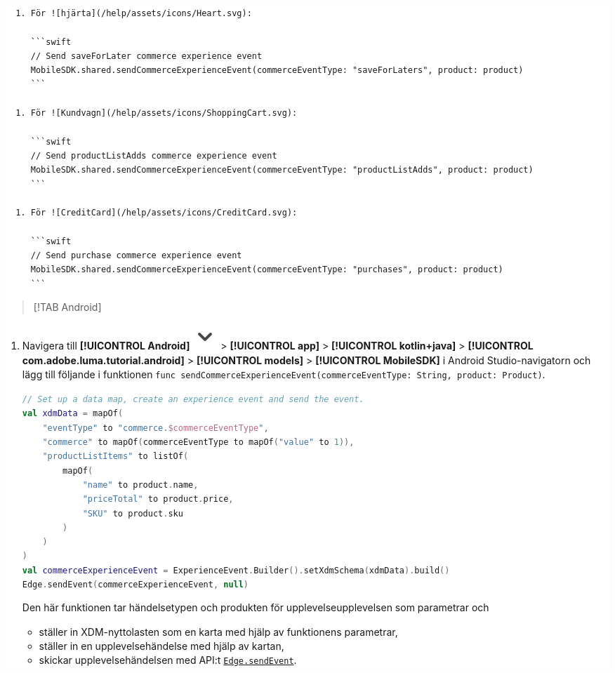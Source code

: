       1. För ![hjärta](/help/assets/icons/Heart.svg):

         ```swift
         // Send saveForLater commerce experience event
         MobileSDK.shared.sendCommerceExperienceEvent(commerceEventType: "saveForLaters", product: product)
         ```

      1. För ![Kundvagn](/help/assets/icons/ShoppingCart.svg):

         ```swift
         // Send productListAdds commerce experience event
         MobileSDK.shared.sendCommerceExperienceEvent(commerceEventType: "productListAdds", product: product)
         ```

      1. För ![CreditCard](/help/assets/icons/CreditCard.svg):

         ```swift
         // Send purchase commerce experience event
         MobileSDK.shared.sendCommerceExperienceEvent(commerceEventType: "purchases", product: product)
         ```

>[!TAB Android]

1. Navigera till **[!UICONTROL Android]** ![ChevronDown](/help/assets/icons/ChevronDown.svg) > **[!UICONTROL app]** > **[!UICONTROL kotlin+java]** > **[!UICONTROL com.adobe.luma.tutorial.android]** > **[!UICONTROL models]** > **[!UICONTROL MobileSDK]** i Android Studio-navigatorn och lägg till följande i funktionen `func sendCommerceExperienceEvent(commerceEventType: String, product: Product)`.

   ```kotlin
   // Set up a data map, create an experience event and send the event.
   val xdmData = mapOf(
       "eventType" to "commerce.$commerceEventType",
       "commerce" to mapOf(commerceEventType to mapOf("value" to 1)),
       "productListItems" to listOf(
           mapOf(
               "name" to product.name,
               "priceTotal" to product.price,
               "SKU" to product.sku
           )
       )
   )
   val commerceExperienceEvent = ExperienceEvent.Builder().setXdmSchema(xdmData).build()
   Edge.sendEvent(commerceExperienceEvent, null)
   ```

   Den här funktionen tar händelsetypen och produkten för upplevelseupplevelsen som parametrar och

   * ställer in XDM-nyttolasten som en karta med hjälp av funktionens parametrar,
   * ställer in en upplevelsehändelse med hjälp av kartan,
   * skickar upplevelsehändelsen med API:t [`Edge.sendEvent`](https://developer.adobe.com/client-sdks/documentation/edge-network/api-reference/#sendevent).
